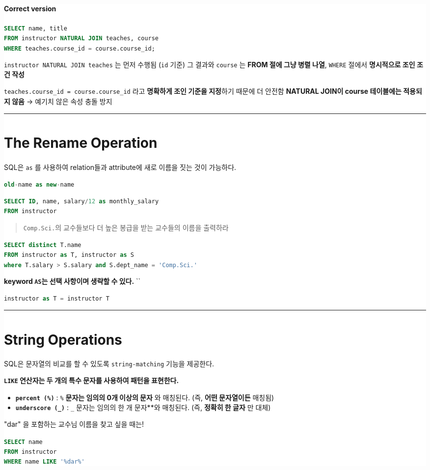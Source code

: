 
#### Correct version
```SQL
SELECT name, title
FROM instructor NATURAL JOIN teaches, course
WHERE teaches.course_id = course.course_id;
```


`instructor NATURAL JOIN teaches` 는 먼저 수행됨 (`id` 기준)
그 결과와 `course` 는 **FROM 절에 그냥 병렬 나열**, `WHERE` 절에서 **명시적으로 조인 조건 작성**

`teaches.course_id = course.course_id` 라고 **명확하게 조인 기준을 지정**하기 때문에 더 안전함
**NATURAL JOIN이 course 테이블에는 적용되지 않음** → 예기치 않은 속성 충돌 방지

---
# The Rename Operation

SQL은 `as` 를 사용하여 relation들과 attribute에 새로 이름을 짓는 것이 가능하다.

```SQL
old-name as new-name
```

```SQL
SELECT ID, name, salary/12 as monthly_salary
FROM instructor
```

> `Comp.Sci.`의 교수들보다 더 높은 봉급을 받는 교수들의 이름을 출력하라

```SQL
SELECT distinct T.name
FROM instructor as T, instructor as S
where T.salary > S.salary and S.dept_name = 'Comp.Sci.'
```

**keyword `AS`는 선택 사항이며 생략할 수 있다.**
``
```SQL
instructor as T = instructor T
```

---
# String Operations

SQL은 문자열의 비교를 할 수 있도록 `string-matching` 기능을 제공한다.

**`LIKE` 연산자는 두 개의 특수 문자를 사용하여 패턴을 표현한다.**
- **`percent (%)`** : `%` **문자는 임의의 0개 이상의 문자** 와 매칭된다. (즉, **어떤 문자열이든** 매칭됨)
- **`underscore (_)`** : `_` 문자는 임의의 한 개 문자**와 매칭된다. (즉, **정확히 한 글자** 만 대체)

"dar" 을 포함하는 교수님 이름을 찾고 싶을 때는!
```SQL
SELECT name
FROM instructor
WHERE name LIKE '%dar%'
```
